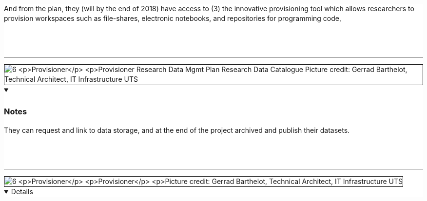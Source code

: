 
And from the plan, they (will by the end of 2018) have access to (3) the
innovative provisioning tool which allows researchers to provision workspaces
such as file-shares, electronic notebooks, and repositories for programming
code,​





</details>
</section>
<br/><br/><hr/>



<section typeof='http://purl.org/ontology/bibo/Slide'>
<img src='{static}Slide09.png' alt='6

Provisioner




Provisioner
Research Data Mgmt Plan
Research Data Catalogue
Picture credit: Gerrad Barthelot, Technical Architect, IT Infrastructure UTS
' border='1'  width='85%'/>

<details open="open">

<summary>

### Notes

</summary>


They can request and link to data storage, and at the end of the project
archived and publish their datasets.​ ​





</details>
</section>
<br/><br/><hr/>



<section typeof='http://purl.org/ontology/bibo/Slide'>
<img src='{static}Slide10.png' alt='6

Provisioner


Provisioner

Picture credit: Gerrad Barthelot, Technical Architect, IT Infrastructure UTS
' border='1'  width='85%'/>

<details open="open">
